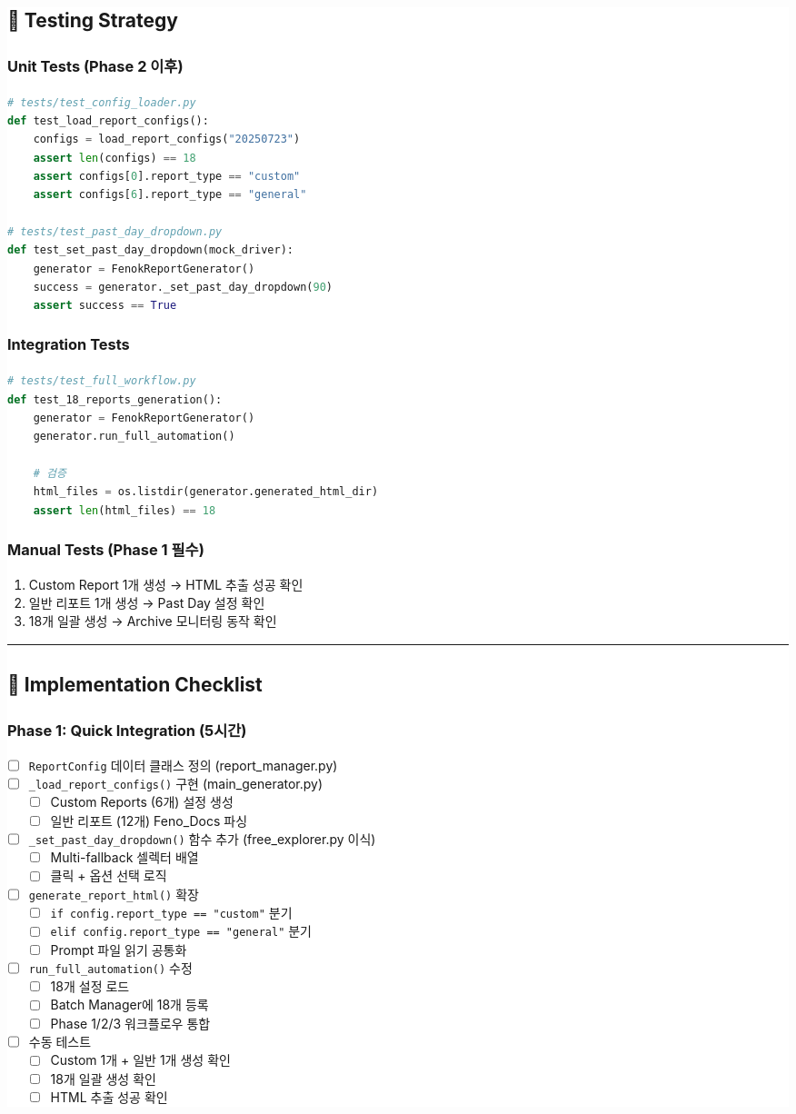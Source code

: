 
## 🧪 Testing Strategy

### Unit Tests (Phase 2 이후)
```python
# tests/test_config_loader.py
def test_load_report_configs():
    configs = load_report_configs("20250723")
    assert len(configs) == 18
    assert configs[0].report_type == "custom"
    assert configs[6].report_type == "general"

# tests/test_past_day_dropdown.py
def test_set_past_day_dropdown(mock_driver):
    generator = FenokReportGenerator()
    success = generator._set_past_day_dropdown(90)
    assert success == True
```

### Integration Tests
```python
# tests/test_full_workflow.py
def test_18_reports_generation():
    generator = FenokReportGenerator()
    generator.run_full_automation()

    # 검증
    html_files = os.listdir(generator.generated_html_dir)
    assert len(html_files) == 18
```

### Manual Tests (Phase 1 필수)
1. Custom Report 1개 생성 → HTML 추출 성공 확인
2. 일반 리포트 1개 생성 → Past Day 설정 확인
3. 18개 일괄 생성 → Archive 모니터링 동작 확인

---

## 📝 Implementation Checklist

### Phase 1: Quick Integration (5시간)
- [ ] `ReportConfig` 데이터 클래스 정의 (report_manager.py)
- [ ] `_load_report_configs()` 구현 (main_generator.py)
  - [ ] Custom Reports (6개) 설정 생성
  - [ ] 일반 리포트 (12개) Feno_Docs 파싱
- [ ] `_set_past_day_dropdown()` 함수 추가 (free_explorer.py 이식)
  - [ ] Multi-fallback 셀렉터 배열
  - [ ] 클릭 + 옵션 선택 로직
- [ ] `generate_report_html()` 확장
  - [ ] `if config.report_type == "custom"` 분기
  - [ ] `elif config.report_type == "general"` 분기
  - [ ] Prompt 파일 읽기 공통화
- [ ] `run_full_automation()` 수정
  - [ ] 18개 설정 로드
  - [ ] Batch Manager에 18개 등록
  - [ ] Phase 1/2/3 워크플로우 통합
- [ ] 수동 테스트
  - [ ] Custom 1개 + 일반 1개 생성 확인
  - [ ] 18개 일괄 생성 확인
  - [ ] HTML 추출 성공 확인
